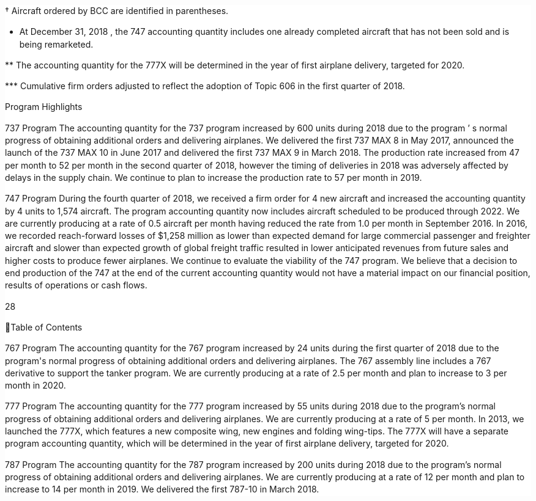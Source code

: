 † Aircraft ordered by BCC are identified in parentheses.

* At December 31, 2018 , the 747 accounting quantity includes one already completed aircraft that has not been sold and is being remarketed.

** The accounting quantity for the 777X will be determined in the year of first airplane delivery, targeted for 2020.

*** Cumulative firm orders adjusted to reflect the adoption of Topic 606 in the first quarter of 2018.

Program Highlights

737 Program The accounting quantity for the 737 program increased by 600 units during 2018 due to the program ’ s normal progress of obtaining
additional orders and delivering airplanes. We delivered the first 737 MAX 8 in May 2017, announced the launch of the 737 MAX 10 in June 2017
and delivered the first 737 MAX 9 in March 2018. The production rate increased from 47 per month to 52 per month in the second quarter of 2018,
however the timing of deliveries in 2018 was adversely affected by delays in the supply chain. We continue to plan to increase the production rate to
57 per month in 2019.

747 Program During the fourth quarter of 2018, we received a firm order for 4 new aircraft and increased the accounting quantity by 4 units to 1,574
aircraft. The program accounting quantity now includes aircraft scheduled to be produced through 2022. We are currently producing at a rate of 0.5
aircraft per month having reduced the rate from 1.0 per month in September 2016. In 2016, we recorded reach-forward losses of $1,258 million as
lower than expected demand for large commercial passenger and freighter aircraft and slower than expected growth of global freight traffic resulted
in  lower  anticipated  revenues  from  future  sales  and  higher  costs  to  produce  fewer  airplanes.  We  continue  to  evaluate  the  viability  of  the  747
program. We believe that a decision to end production of the 747 at the end of the current accounting quantity would not have a material impact on
our financial position, results of operations or cash flows.

28

Table of Contents

767  Program  The  accounting  quantity  for  the  767  program  increased  by  24  units  during  the  first  quarter  of  2018  due  to  the  program's  normal
progress of obtaining additional orders and delivering airplanes. The 767 assembly line includes a 767 derivative to support the tanker program. We
are currently producing at a rate of 2.5 per month and plan to increase to 3 per month in 2020.

777 Program The accounting quantity for the 777 program increased by 55 units during 2018 due to the program’s normal progress of obtaining
additional orders and delivering airplanes. We are currently producing at a rate of 5 per month. In 2013, we launched the 777X, which features a
new composite wing, new engines and folding wing-tips. The 777X will have a separate program accounting quantity, which will be determined in the
year of first airplane delivery, targeted for 2020.

787 Program The accounting quantity for the 787 program increased by 200 units during 2018 due to the program’s normal progress of obtaining
additional orders and delivering airplanes. We are currently producing at a rate of 12 per month and plan to increase to 14 per month in 2019. We
delivered the first 787-10 in March 2018.
